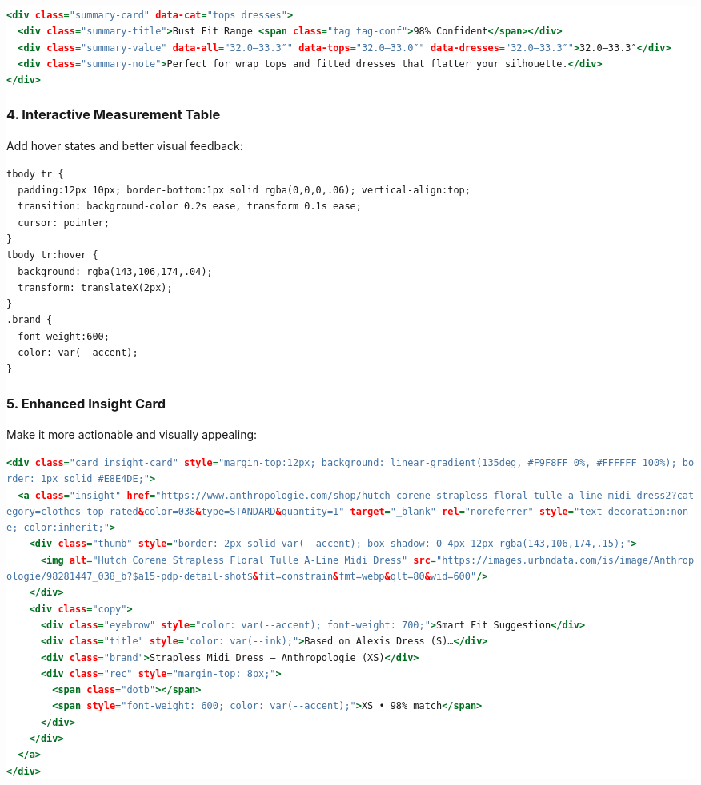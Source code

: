 ```html:profile-screen.html
<div class="summary-card" data-cat="tops dresses">
  <div class="summary-title">Bust Fit Range <span class="tag tag-conf">98% Confident</span></div>
  <div class="summary-value" data-all="32.0–33.3″" data-tops="32.0–33.0″" data-dresses="32.0–33.3″">32.0–33.3″</div>
  <div class="summary-note">Perfect for wrap tops and fitted dresses that flatter your silhouette.</div>
</div>
```

### 4. **Interactive Measurement Table**
Add hover states and better visual feedback:

```css:profile-screen.html
tbody tr {
  padding:12px 10px; border-bottom:1px solid rgba(0,0,0,.06); vertical-align:top;
  transition: background-color 0.2s ease, transform 0.1s ease;
  cursor: pointer;
}
tbody tr:hover {
  background: rgba(143,106,174,.04);
  transform: translateX(2px);
}
.brand {
  font-weight:600;
  color: var(--accent);
}
```

### 5. **Enhanced Insight Card**
Make it more actionable and visually appealing:

```html:profile-screen.html
<div class="card insight-card" style="margin-top:12px; background: linear-gradient(135deg, #F9F8FF 0%, #FFFFFF 100%); border: 1px solid #E8E4DE;">
  <a class="insight" href="https://www.anthropologie.com/shop/hutch-corene-strapless-floral-tulle-a-line-midi-dress2?category=clothes-top-rated&color=038&type=STANDARD&quantity=1" target="_blank" rel="noreferrer" style="text-decoration:none; color:inherit;">
    <div class="thumb" style="border: 2px solid var(--accent); box-shadow: 0 4px 12px rgba(143,106,174,.15);">
      <img alt="Hutch Corene Strapless Floral Tulle A-Line Midi Dress" src="https://images.urbndata.com/is/image/Anthropologie/98281447_038_b?$a15-pdp-detail-shot$&fit=constrain&fmt=webp&qlt=80&wid=600"/>
    </div>
    <div class="copy">
      <div class="eyebrow" style="color: var(--accent); font-weight: 700;">Smart Fit Suggestion</div>
      <div class="title" style="color: var(--ink);">Based on Alexis Dress (S)…</div>
      <div class="brand">Strapless Midi Dress — Anthropologie (XS)</div>
      <div class="rec" style="margin-top: 8px;">
        <span class="dotb"></span> 
        <span style="font-weight: 600; color: var(--accent);">XS • 98% match</span>
      </div>
    </div>
  </a>
</div>
```
